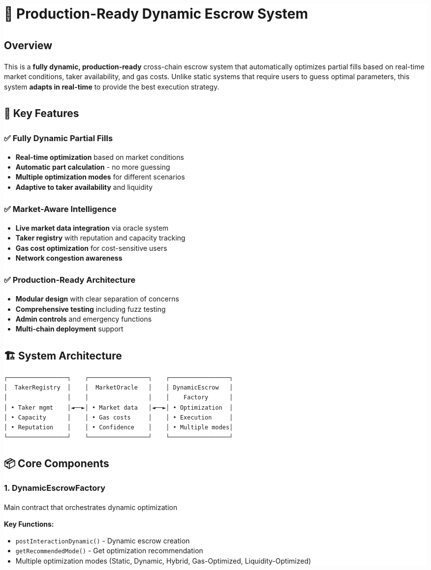 # 🚀 Production-Ready Dynamic Escrow System

## Overview

This is a **fully dynamic, production-ready** cross-chain escrow system that automatically optimizes partial fills based on real-time market conditions, taker availability, and gas costs. Unlike static systems that require users to guess optimal parameters, this system **adapts in real-time** to provide the best execution strategy.

## 🎯 Key Features

### ✅ **Fully Dynamic Partial Fills**
- **Real-time optimization** based on market conditions
- **Automatic part calculation** - no more guessing
- **Multiple optimization modes** for different scenarios
- **Adaptive to taker availability** and liquidity

### ✅ **Market-Aware Intelligence**
- **Live market data integration** via oracle system
- **Taker registry** with reputation and capacity tracking
- **Gas cost optimization** for cost-sensitive users
- **Network congestion awareness**

### ✅ **Production-Ready Architecture**
- **Modular design** with clear separation of concerns
- **Comprehensive testing** including fuzz testing
- **Admin controls** and emergency functions
- **Multi-chain deployment** support

## 🏗️ System Architecture

```
┌─────────────────┐    ┌─────────────────┐    ┌─────────────────┐
│  TakerRegistry  │    │  MarketOracle   │    │ DynamicEscrow   │
│                 │    │                 │    │    Factory      │
│ • Taker mgmt    │◄──►│ • Market data   │◄──►│ • Optimization  │
│ • Capacity      │    │ • Gas costs     │    │ • Execution     │
│ • Reputation    │    │ • Confidence    │    │ • Multiple modes│
└─────────────────┘    └─────────────────┘    └─────────────────┘
```

## 📦 Core Components

### 1. **DynamicEscrowFactory** 
Main contract that orchestrates dynamic optimization

**Key Functions:**
- `postInteractionDynamic()` - Dynamic escrow creation
- `getRecommendedMode()` - Get optimization recommendation
- Multiple optimization modes (Static, Dynamic, Hybrid, Gas-Optimized, Liquidity-Optimized)
